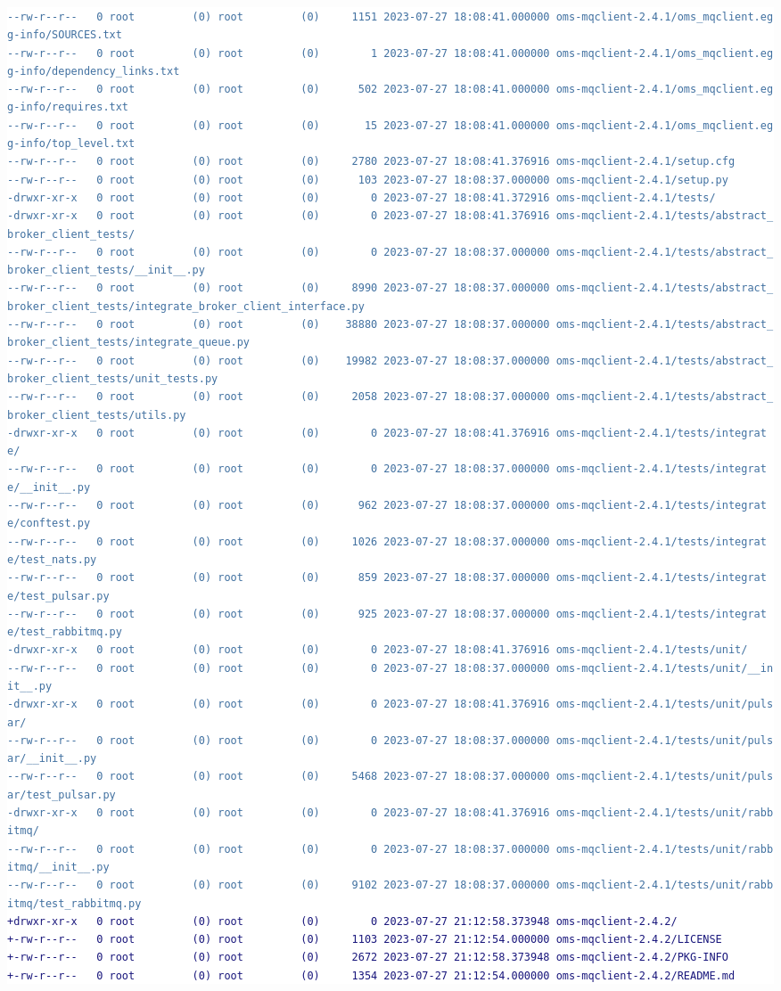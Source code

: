 ```diff
--rw-r--r--   0 root         (0) root         (0)     1151 2023-07-27 18:08:41.000000 oms-mqclient-2.4.1/oms_mqclient.egg-info/SOURCES.txt
--rw-r--r--   0 root         (0) root         (0)        1 2023-07-27 18:08:41.000000 oms-mqclient-2.4.1/oms_mqclient.egg-info/dependency_links.txt
--rw-r--r--   0 root         (0) root         (0)      502 2023-07-27 18:08:41.000000 oms-mqclient-2.4.1/oms_mqclient.egg-info/requires.txt
--rw-r--r--   0 root         (0) root         (0)       15 2023-07-27 18:08:41.000000 oms-mqclient-2.4.1/oms_mqclient.egg-info/top_level.txt
--rw-r--r--   0 root         (0) root         (0)     2780 2023-07-27 18:08:41.376916 oms-mqclient-2.4.1/setup.cfg
--rw-r--r--   0 root         (0) root         (0)      103 2023-07-27 18:08:37.000000 oms-mqclient-2.4.1/setup.py
-drwxr-xr-x   0 root         (0) root         (0)        0 2023-07-27 18:08:41.372916 oms-mqclient-2.4.1/tests/
-drwxr-xr-x   0 root         (0) root         (0)        0 2023-07-27 18:08:41.376916 oms-mqclient-2.4.1/tests/abstract_broker_client_tests/
--rw-r--r--   0 root         (0) root         (0)        0 2023-07-27 18:08:37.000000 oms-mqclient-2.4.1/tests/abstract_broker_client_tests/__init__.py
--rw-r--r--   0 root         (0) root         (0)     8990 2023-07-27 18:08:37.000000 oms-mqclient-2.4.1/tests/abstract_broker_client_tests/integrate_broker_client_interface.py
--rw-r--r--   0 root         (0) root         (0)    38880 2023-07-27 18:08:37.000000 oms-mqclient-2.4.1/tests/abstract_broker_client_tests/integrate_queue.py
--rw-r--r--   0 root         (0) root         (0)    19982 2023-07-27 18:08:37.000000 oms-mqclient-2.4.1/tests/abstract_broker_client_tests/unit_tests.py
--rw-r--r--   0 root         (0) root         (0)     2058 2023-07-27 18:08:37.000000 oms-mqclient-2.4.1/tests/abstract_broker_client_tests/utils.py
-drwxr-xr-x   0 root         (0) root         (0)        0 2023-07-27 18:08:41.376916 oms-mqclient-2.4.1/tests/integrate/
--rw-r--r--   0 root         (0) root         (0)        0 2023-07-27 18:08:37.000000 oms-mqclient-2.4.1/tests/integrate/__init__.py
--rw-r--r--   0 root         (0) root         (0)      962 2023-07-27 18:08:37.000000 oms-mqclient-2.4.1/tests/integrate/conftest.py
--rw-r--r--   0 root         (0) root         (0)     1026 2023-07-27 18:08:37.000000 oms-mqclient-2.4.1/tests/integrate/test_nats.py
--rw-r--r--   0 root         (0) root         (0)      859 2023-07-27 18:08:37.000000 oms-mqclient-2.4.1/tests/integrate/test_pulsar.py
--rw-r--r--   0 root         (0) root         (0)      925 2023-07-27 18:08:37.000000 oms-mqclient-2.4.1/tests/integrate/test_rabbitmq.py
-drwxr-xr-x   0 root         (0) root         (0)        0 2023-07-27 18:08:41.376916 oms-mqclient-2.4.1/tests/unit/
--rw-r--r--   0 root         (0) root         (0)        0 2023-07-27 18:08:37.000000 oms-mqclient-2.4.1/tests/unit/__init__.py
-drwxr-xr-x   0 root         (0) root         (0)        0 2023-07-27 18:08:41.376916 oms-mqclient-2.4.1/tests/unit/pulsar/
--rw-r--r--   0 root         (0) root         (0)        0 2023-07-27 18:08:37.000000 oms-mqclient-2.4.1/tests/unit/pulsar/__init__.py
--rw-r--r--   0 root         (0) root         (0)     5468 2023-07-27 18:08:37.000000 oms-mqclient-2.4.1/tests/unit/pulsar/test_pulsar.py
-drwxr-xr-x   0 root         (0) root         (0)        0 2023-07-27 18:08:41.376916 oms-mqclient-2.4.1/tests/unit/rabbitmq/
--rw-r--r--   0 root         (0) root         (0)        0 2023-07-27 18:08:37.000000 oms-mqclient-2.4.1/tests/unit/rabbitmq/__init__.py
--rw-r--r--   0 root         (0) root         (0)     9102 2023-07-27 18:08:37.000000 oms-mqclient-2.4.1/tests/unit/rabbitmq/test_rabbitmq.py
+drwxr-xr-x   0 root         (0) root         (0)        0 2023-07-27 21:12:58.373948 oms-mqclient-2.4.2/
+-rw-r--r--   0 root         (0) root         (0)     1103 2023-07-27 21:12:54.000000 oms-mqclient-2.4.2/LICENSE
+-rw-r--r--   0 root         (0) root         (0)     2672 2023-07-27 21:12:58.373948 oms-mqclient-2.4.2/PKG-INFO
+-rw-r--r--   0 root         (0) root         (0)     1354 2023-07-27 21:12:54.000000 oms-mqclient-2.4.2/README.md
```